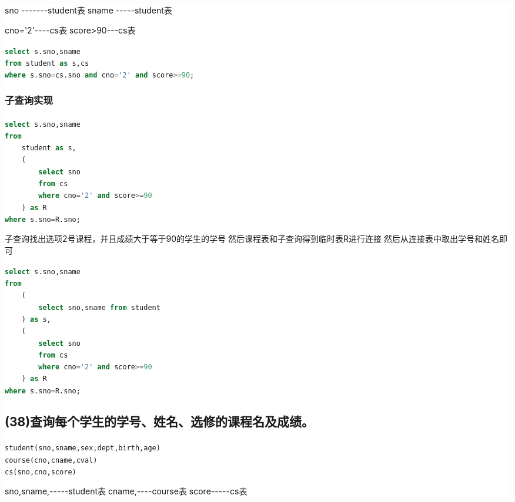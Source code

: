 sno -------student表
sname -----student表

cno='2'----cs表
score>90---cs表

```sql
select s.sno,sname
from student as s,cs
where s.sno=cs.sno and cno='2' and score>=90;
```


### 子查询实现
```sql
select s.sno,sname
from 
    student as s,
    (
        select sno
        from cs
        where cno='2' and score>=90
    ) as R
where s.sno=R.sno;
```

子查询找出选项2号课程，并且成绩大于等于90的学生的学号
然后课程表和子查询得到临时表R进行连接
然后从连接表中取出学号和姓名即可

```sql
select s.sno,sname
from 
    (
        select sno,sname from student
    ) as s,
    (
        select sno
        from cs
        where cno='2' and score>=90
    ) as R
where s.sno=R.sno;
```

## (38)查询每个学生的学号、姓名、选修的课程名及成绩。
```
student(sno,sname,sex,dept,birth,age)
course(cno,cname,cval)
cs(sno,cno,score)
```
sno,sname,-----student表
cname,----course表
score-----cs表
